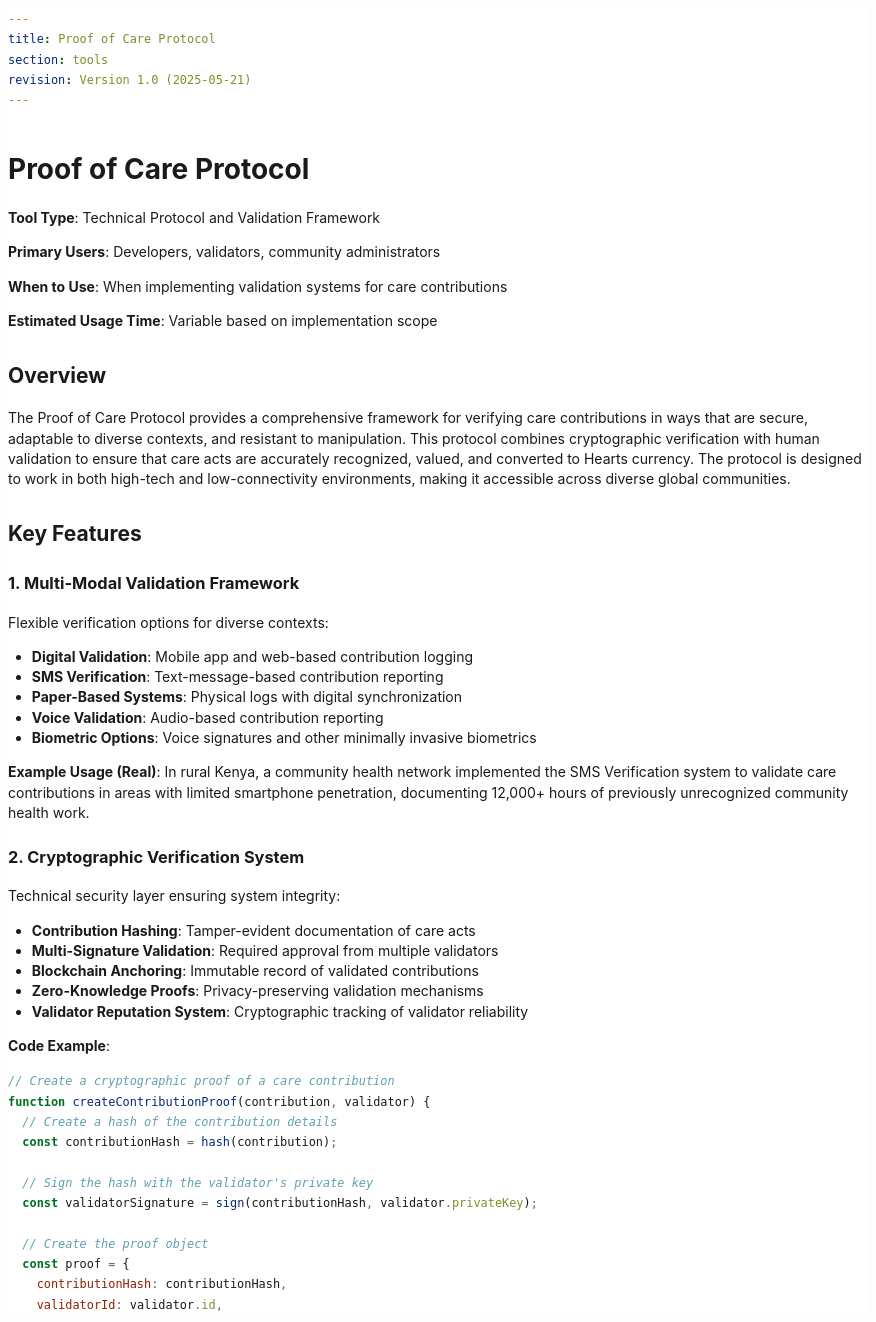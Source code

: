 ```yaml
---
title: Proof of Care Protocol
section: tools
revision: Version 1.0 (2025-05-21)
---
```


# Proof of Care Protocol

**Tool Type**: Technical Protocol and Validation Framework

**Primary Users**: Developers, validators, community administrators

**When to Use**: When implementing validation systems for care contributions

**Estimated Usage Time**: Variable based on implementation scope

## Overview

The Proof of Care Protocol provides a comprehensive framework for verifying care contributions in ways that are secure, adaptable to diverse contexts, and resistant to manipulation. This protocol combines cryptographic verification with human validation to ensure that care acts are accurately recognized, valued, and converted to Hearts currency. The protocol is designed to work in both high-tech and low-connectivity environments, making it accessible across diverse global communities.

## Key Features

### 1. Multi-Modal Validation Framework

Flexible verification options for diverse contexts:

- **Digital Validation**: Mobile app and web-based contribution logging
- **SMS Verification**: Text-message-based contribution reporting
- **Paper-Based Systems**: Physical logs with digital synchronization
- **Voice Validation**: Audio-based contribution reporting
- **Biometric Options**: Voice signatures and other minimally invasive biometrics

**Example Usage (Real)**: In rural Kenya, a community health network implemented the SMS Verification system to validate care contributions in areas with limited smartphone penetration, documenting 12,000+ hours of previously unrecognized community health work.

### 2. Cryptographic Verification System

Technical security layer ensuring system integrity:

- **Contribution Hashing**: Tamper-evident documentation of care acts
- **Multi-Signature Validation**: Required approval from multiple validators
- **Blockchain Anchoring**: Immutable record of validated contributions
- **Zero-Knowledge Proofs**: Privacy-preserving validation mechanisms
- **Validator Reputation System**: Cryptographic tracking of validator reliability

**Code Example**:
```javascript
// Create a cryptographic proof of a care contribution
function createContributionProof(contribution, validator) {
  // Create a hash of the contribution details
  const contributionHash = hash(contribution);
  
  // Sign the hash with the validator's private key
  const validatorSignature = sign(contributionHash, validator.privateKey);
  
  // Create the proof object
  const proof = {
    contributionHash: contributionHash,
    validatorId: validator.id,
```